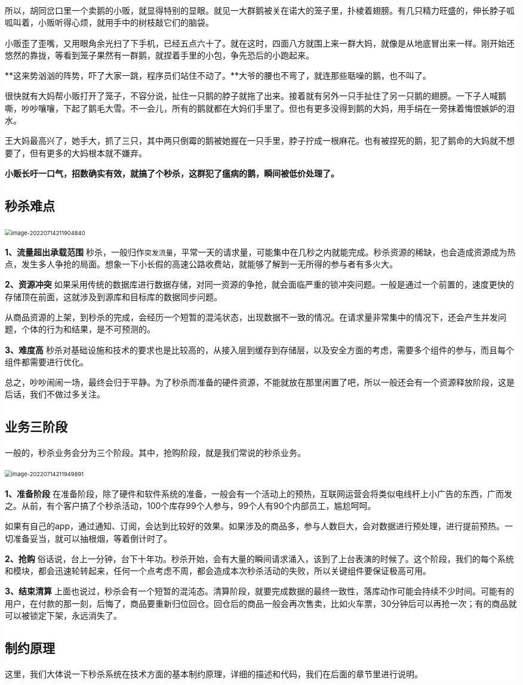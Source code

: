 所以，胡同岔口里一个卖鹅的小贩，就显得特别的显眼。就见一大群鹅被关在诺大的笼子里，扑棱着翅膀。有几只精力旺盛的，伸长脖子呱呱叫着，小贩听得心烦，就用手中的树枝敲它们的脑袋。

小贩歪了歪嘴，又用眼角余光扫了下手机，已经五点六十了。就在这时，四面八方就围上来一群大妈，就像是从地底冒出来一样。刚开始还悠然的靠拢，等看到笼子果然有一群鹅，就捏着手里的小包，争先恐后的小跑起来。

**这来势汹汹的阵势，吓了大家一跳，程序员们站住不动了。**大爷的腰也不弯了，就连那些聒噪的鹅，也不叫了。

很快就有大妈帮小贩打开了笼子，不容分说，扯住一只鹅的脖子就拖了出来。接着就有另外一只手扯住了另一只鹅的翅膀。一下子人喊鹅嘶，吵吵嚷嚷，下起了鹅毛大雪。不一会儿，所有的鹅就都在大妈们手里了。但也有更多没得到鹅的大妈，用手绢在一旁抹着悔恨嫉妒的泪水。

王大妈最高兴了，她手大，抓了三只，其中两只倒霉的鹅被她握在一只手里，脖子拧成一根麻花。也有被捏死的鹅，犯了鹅命的大妈就不想要了，但有更多的大妈根本就不嫌弃。

**小贩长吁一口气，招数确实有效，就搞了个秒杀，这群犯了瘟病的鹅，瞬间被低价处理了。**



## 秒杀难点

<img src="https://edu-8673.oss-cn-beijing.aliyuncs.com/img2022.6.30/202207142119905.png" alt="image-20220714211904840" style="zoom:67%;" />

**1、流量超出承载范围**
秒杀，一般归作`突发流量`，平常一天的请求量，可能集中在几秒之内就能完成。秒杀资源的稀缺，也会造成资源成为热点，发生多人争抢的局面。想象一下小长假的高速公路收费站，就能够了解到一无所得的参与者有多火大。

**2、资源冲突**
如果采用传统的数据库进行数据存储，对同一资源的争抢，就会面临严重的锁冲突问题。一般是通过一个前置的，速度更快的存储顶在前面，这就涉及到源库和目标库的数据同步问题。

从商品资源的上架，到秒杀的完成，会经历一个短暂的混沌状态，出现数据不一致的情况。在请求量非常集中的情况下，还会产生并发问题，个体的行为和结果，是不可预测的。

**3、难度高**
秒杀对基础设施和技术的要求也是比较高的，从接入层到缓存到存储层，以及安全方面的考虑，需要多个组件的参与，而且每个组件都需要进行优化。

总之，吵吵闹闹一场，最终会归于平静。为了秒杀而准备的硬件资源，不能就放在那里闲置了吧，所以一般还会有一个资源释放阶段，这是后话，我们不做过多关注。

## 业务三阶段

一般的，秒杀业务会分为三个阶段。其中，抢购阶段，就是我们常说的秒杀业务。

<img src="https://edu-8673.oss-cn-beijing.aliyuncs.com/img2022.6.30/202207142119951.png" alt="image-20220714211949891" style="zoom:67%;" />

**1、准备阶段**
在准备阶段，除了硬件和软件系统的准备，一般会有一个活动上的预热，互联网运营会将类似电线杆上小广告的东西，广而发之。从前，有个客户搞了个秒杀活动，100个库存99个人参与，99个人有90个内部员工，尴尬呵呵。

如果有自己的app，通过通知、订阅，会达到比较好的效果。如果涉及的商品多，参与人数巨大，会对数据进行预处理，进行提前预热。一切准备妥当，就可以抽根烟，等着倒计时了。

**2、抢购**
俗话说，台上一分钟，台下十年功。秒杀开始，会有大量的瞬间请求涌入，该到了上台表演的时候了。这个阶段，我们的每个系统和模块，都会迅速轮转起来，任何一个点考虑不周，都会造成本次秒杀活动的失败，所以关键组件要保证极高可用。

**3、结束清算**
上面也说过，秒杀会有一个短暂的混沌态。清算阶段，就要完成数据的最终一致性，落库动作可能会持续不少时间。可能有的用户，在付款的那一刻，后悔了，商品要重新归位回仓。回仓后的商品一般会再次售卖，比如火车票，30分钟后可以再抢一次；有的商品就可以被锁定下架，永远消失了。

## 制约原理

这里，我们大体说一下秒杀系统在技术方面的基本制约原理，详细的描述和代码，我们在后面的章节里进行说明。
